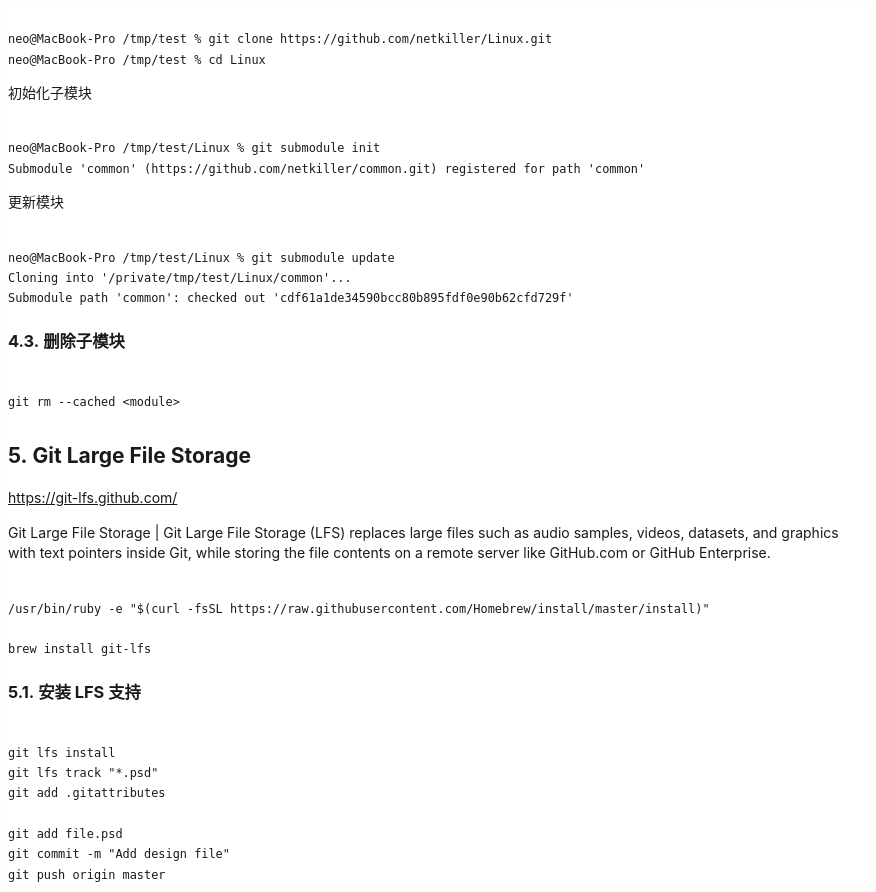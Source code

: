 ```

neo@MacBook-Pro /tmp/test % git clone https://github.com/netkiller/Linux.git
neo@MacBook-Pro /tmp/test % cd Linux

```

初始化子模块

```

neo@MacBook-Pro /tmp/test/Linux % git submodule init
Submodule 'common' (https://github.com/netkiller/common.git) registered for path 'common'

```

更新模块

```

neo@MacBook-Pro /tmp/test/Linux % git submodule update
Cloning into '/private/tmp/test/Linux/common'...
Submodule path 'common': checked out 'cdf61a1de34590bcc80b895fdf0e90b62cfd729f'			

```

### 4.3. 删除子模块

```

git rm --cached <module>

```

## 5. Git Large File Storage

https://git-lfs.github.com/

Git Large File Storage | Git Large File Storage (LFS) replaces large files such as audio samples, videos, datasets, and graphics with text pointers inside Git, while storing the file contents on a remote server like GitHub.com or GitHub Enterprise.

```

/usr/bin/ruby -e "$(curl -fsSL https://raw.githubusercontent.com/Homebrew/install/master/install)"

brew install git-lfs	

```

### 5.1. 安装 LFS 支持

```

git lfs install
git lfs track "*.psd"
git add .gitattributes

git add file.psd
git commit -m "Add design file"
git push origin master	

```
